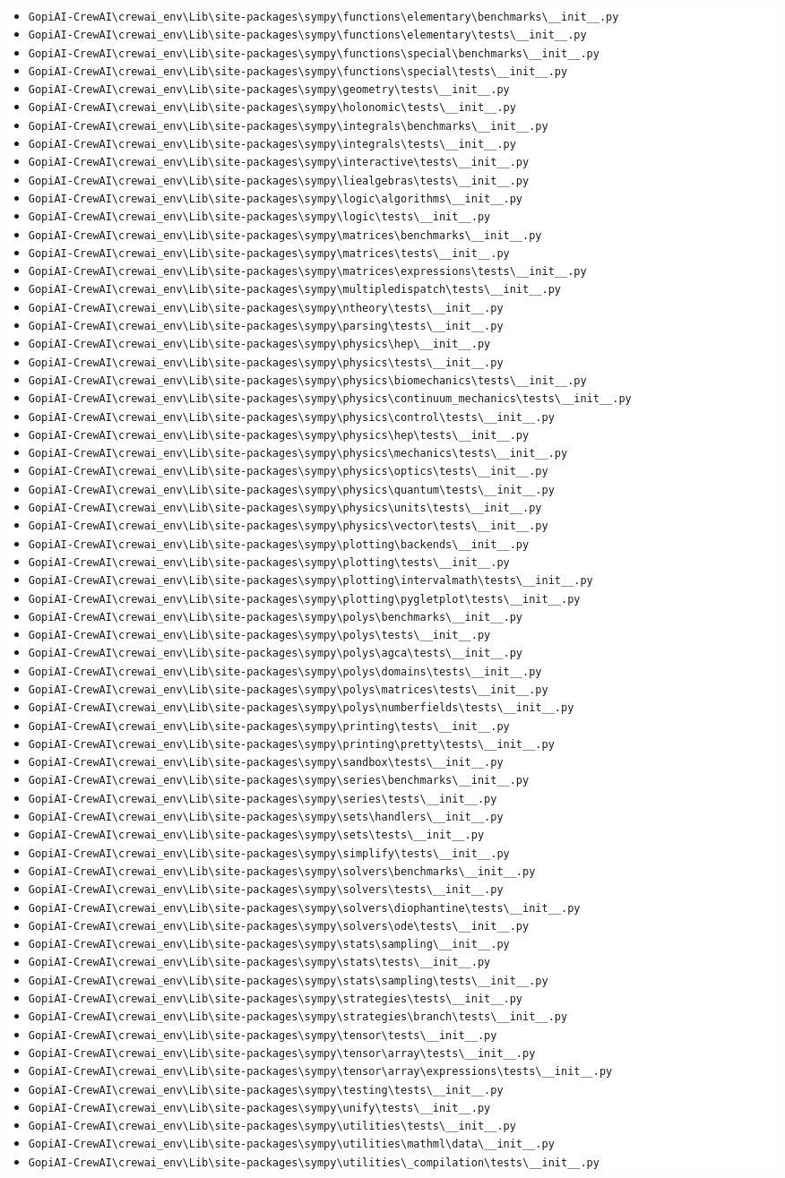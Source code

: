 - `GopiAI-CrewAI\crewai_env\Lib\site-packages\sympy\functions\elementary\benchmarks\__init__.py`
- `GopiAI-CrewAI\crewai_env\Lib\site-packages\sympy\functions\elementary\tests\__init__.py`
- `GopiAI-CrewAI\crewai_env\Lib\site-packages\sympy\functions\special\benchmarks\__init__.py`
- `GopiAI-CrewAI\crewai_env\Lib\site-packages\sympy\functions\special\tests\__init__.py`
- `GopiAI-CrewAI\crewai_env\Lib\site-packages\sympy\geometry\tests\__init__.py`
- `GopiAI-CrewAI\crewai_env\Lib\site-packages\sympy\holonomic\tests\__init__.py`
- `GopiAI-CrewAI\crewai_env\Lib\site-packages\sympy\integrals\benchmarks\__init__.py`
- `GopiAI-CrewAI\crewai_env\Lib\site-packages\sympy\integrals\tests\__init__.py`
- `GopiAI-CrewAI\crewai_env\Lib\site-packages\sympy\interactive\tests\__init__.py`
- `GopiAI-CrewAI\crewai_env\Lib\site-packages\sympy\liealgebras\tests\__init__.py`
- `GopiAI-CrewAI\crewai_env\Lib\site-packages\sympy\logic\algorithms\__init__.py`
- `GopiAI-CrewAI\crewai_env\Lib\site-packages\sympy\logic\tests\__init__.py`
- `GopiAI-CrewAI\crewai_env\Lib\site-packages\sympy\matrices\benchmarks\__init__.py`
- `GopiAI-CrewAI\crewai_env\Lib\site-packages\sympy\matrices\tests\__init__.py`
- `GopiAI-CrewAI\crewai_env\Lib\site-packages\sympy\matrices\expressions\tests\__init__.py`
- `GopiAI-CrewAI\crewai_env\Lib\site-packages\sympy\multipledispatch\tests\__init__.py`
- `GopiAI-CrewAI\crewai_env\Lib\site-packages\sympy\ntheory\tests\__init__.py`
- `GopiAI-CrewAI\crewai_env\Lib\site-packages\sympy\parsing\tests\__init__.py`
- `GopiAI-CrewAI\crewai_env\Lib\site-packages\sympy\physics\hep\__init__.py`
- `GopiAI-CrewAI\crewai_env\Lib\site-packages\sympy\physics\tests\__init__.py`
- `GopiAI-CrewAI\crewai_env\Lib\site-packages\sympy\physics\biomechanics\tests\__init__.py`
- `GopiAI-CrewAI\crewai_env\Lib\site-packages\sympy\physics\continuum_mechanics\tests\__init__.py`
- `GopiAI-CrewAI\crewai_env\Lib\site-packages\sympy\physics\control\tests\__init__.py`
- `GopiAI-CrewAI\crewai_env\Lib\site-packages\sympy\physics\hep\tests\__init__.py`
- `GopiAI-CrewAI\crewai_env\Lib\site-packages\sympy\physics\mechanics\tests\__init__.py`
- `GopiAI-CrewAI\crewai_env\Lib\site-packages\sympy\physics\optics\tests\__init__.py`
- `GopiAI-CrewAI\crewai_env\Lib\site-packages\sympy\physics\quantum\tests\__init__.py`
- `GopiAI-CrewAI\crewai_env\Lib\site-packages\sympy\physics\units\tests\__init__.py`
- `GopiAI-CrewAI\crewai_env\Lib\site-packages\sympy\physics\vector\tests\__init__.py`
- `GopiAI-CrewAI\crewai_env\Lib\site-packages\sympy\plotting\backends\__init__.py`
- `GopiAI-CrewAI\crewai_env\Lib\site-packages\sympy\plotting\tests\__init__.py`
- `GopiAI-CrewAI\crewai_env\Lib\site-packages\sympy\plotting\intervalmath\tests\__init__.py`
- `GopiAI-CrewAI\crewai_env\Lib\site-packages\sympy\plotting\pygletplot\tests\__init__.py`
- `GopiAI-CrewAI\crewai_env\Lib\site-packages\sympy\polys\benchmarks\__init__.py`
- `GopiAI-CrewAI\crewai_env\Lib\site-packages\sympy\polys\tests\__init__.py`
- `GopiAI-CrewAI\crewai_env\Lib\site-packages\sympy\polys\agca\tests\__init__.py`
- `GopiAI-CrewAI\crewai_env\Lib\site-packages\sympy\polys\domains\tests\__init__.py`
- `GopiAI-CrewAI\crewai_env\Lib\site-packages\sympy\polys\matrices\tests\__init__.py`
- `GopiAI-CrewAI\crewai_env\Lib\site-packages\sympy\polys\numberfields\tests\__init__.py`
- `GopiAI-CrewAI\crewai_env\Lib\site-packages\sympy\printing\tests\__init__.py`
- `GopiAI-CrewAI\crewai_env\Lib\site-packages\sympy\printing\pretty\tests\__init__.py`
- `GopiAI-CrewAI\crewai_env\Lib\site-packages\sympy\sandbox\tests\__init__.py`
- `GopiAI-CrewAI\crewai_env\Lib\site-packages\sympy\series\benchmarks\__init__.py`
- `GopiAI-CrewAI\crewai_env\Lib\site-packages\sympy\series\tests\__init__.py`
- `GopiAI-CrewAI\crewai_env\Lib\site-packages\sympy\sets\handlers\__init__.py`
- `GopiAI-CrewAI\crewai_env\Lib\site-packages\sympy\sets\tests\__init__.py`
- `GopiAI-CrewAI\crewai_env\Lib\site-packages\sympy\simplify\tests\__init__.py`
- `GopiAI-CrewAI\crewai_env\Lib\site-packages\sympy\solvers\benchmarks\__init__.py`
- `GopiAI-CrewAI\crewai_env\Lib\site-packages\sympy\solvers\tests\__init__.py`
- `GopiAI-CrewAI\crewai_env\Lib\site-packages\sympy\solvers\diophantine\tests\__init__.py`
- `GopiAI-CrewAI\crewai_env\Lib\site-packages\sympy\solvers\ode\tests\__init__.py`
- `GopiAI-CrewAI\crewai_env\Lib\site-packages\sympy\stats\sampling\__init__.py`
- `GopiAI-CrewAI\crewai_env\Lib\site-packages\sympy\stats\tests\__init__.py`
- `GopiAI-CrewAI\crewai_env\Lib\site-packages\sympy\stats\sampling\tests\__init__.py`
- `GopiAI-CrewAI\crewai_env\Lib\site-packages\sympy\strategies\tests\__init__.py`
- `GopiAI-CrewAI\crewai_env\Lib\site-packages\sympy\strategies\branch\tests\__init__.py`
- `GopiAI-CrewAI\crewai_env\Lib\site-packages\sympy\tensor\tests\__init__.py`
- `GopiAI-CrewAI\crewai_env\Lib\site-packages\sympy\tensor\array\tests\__init__.py`
- `GopiAI-CrewAI\crewai_env\Lib\site-packages\sympy\tensor\array\expressions\tests\__init__.py`
- `GopiAI-CrewAI\crewai_env\Lib\site-packages\sympy\testing\tests\__init__.py`
- `GopiAI-CrewAI\crewai_env\Lib\site-packages\sympy\unify\tests\__init__.py`
- `GopiAI-CrewAI\crewai_env\Lib\site-packages\sympy\utilities\tests\__init__.py`
- `GopiAI-CrewAI\crewai_env\Lib\site-packages\sympy\utilities\mathml\data\__init__.py`
- `GopiAI-CrewAI\crewai_env\Lib\site-packages\sympy\utilities\_compilation\tests\__init__.py`